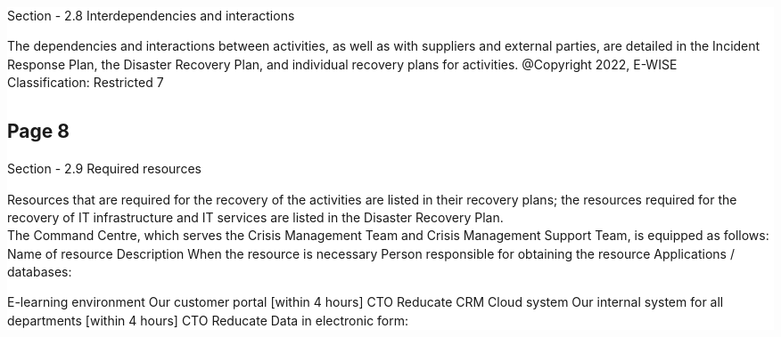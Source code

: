 Section - 2.8 Interdependencies and interactions 
 
The dependencies and interactions between activities, as well as with suppliers and external parties, 
are detailed in the Incident Response Plan, the Disaster Recovery Plan, and individual recovery plans 
for activities. 
@Copyright 2022, E-WISE​
​
​
​
​
​
​
Classification: Restricted​
7
​
​
​
​
​
​
​
​
​
 


## Page 8
 
 
 
 
 
 
 
Section - 2.9 Required resources 
 
Resources that are required for the recovery of the activities are listed in their recovery plans; the 
resources required for the recovery of IT infrastructure and IT services are listed in the Disaster 
Recovery Plan.  
The Command Centre, which serves the Crisis Management Team and Crisis Management Support 
Team, is equipped as follows: 
Name of resource 
Description 
When the 
resource is 
necessary 
Person responsible for 
obtaining the resource 
Applications / 
databases: 
 
 
 
E-learning 
environment 
Our customer portal 
[within 4 hours] 
CTO Reducate 
CRM Cloud system 
Our internal system for all 
departments 
[within 4 hours] 
CTO Reducate 
Data in electronic 
form: 
 